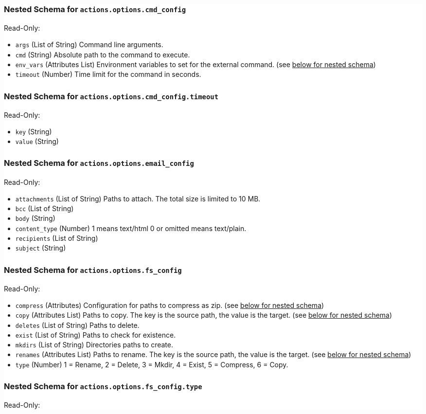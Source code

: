 <a id="nestedatt--actions--options--cmd_config"></a>
### Nested Schema for `actions.options.cmd_config`

Read-Only:

- `args` (List of String) Command line arguments.
- `cmd` (String) Absolute path to the command to execute.
- `env_vars` (Attributes List) Environment variables to set for the external command. (see [below for nested schema](#nestedatt--actions--options--cmd_config--env_vars))
- `timeout` (Number) Time limit for the command in seconds.

<a id="nestedatt--actions--options--cmd_config--env_vars"></a>
### Nested Schema for `actions.options.cmd_config.timeout`

Read-Only:

- `key` (String)
- `value` (String)



<a id="nestedatt--actions--options--email_config"></a>
### Nested Schema for `actions.options.email_config`

Read-Only:

- `attachments` (List of String) Paths to attach. The total size is limited to 10 MB.
- `bcc` (List of String)
- `body` (String)
- `content_type` (Number) 1 means text/html 0 or omitted means text/plain.
- `recipients` (List of String)
- `subject` (String)


<a id="nestedatt--actions--options--fs_config"></a>
### Nested Schema for `actions.options.fs_config`

Read-Only:

- `compress` (Attributes) Configuration for paths to compress as zip. (see [below for nested schema](#nestedatt--actions--options--fs_config--compress))
- `copy` (Attributes List) Paths to copy. The key is the source path, the value is the target. (see [below for nested schema](#nestedatt--actions--options--fs_config--copy))
- `deletes` (List of String) Paths to delete.
- `exist` (List of String) Paths to check for existence.
- `mkdirs` (List of String) Directories paths to create.
- `renames` (Attributes List) Paths to rename. The key is the source path, the value is the target. (see [below for nested schema](#nestedatt--actions--options--fs_config--renames))
- `type` (Number) 1 = Rename, 2 = Delete, 3 = Mkdir, 4 = Exist, 5 = Compress, 6 = Copy.

<a id="nestedatt--actions--options--fs_config--compress"></a>
### Nested Schema for `actions.options.fs_config.type`

Read-Only:
